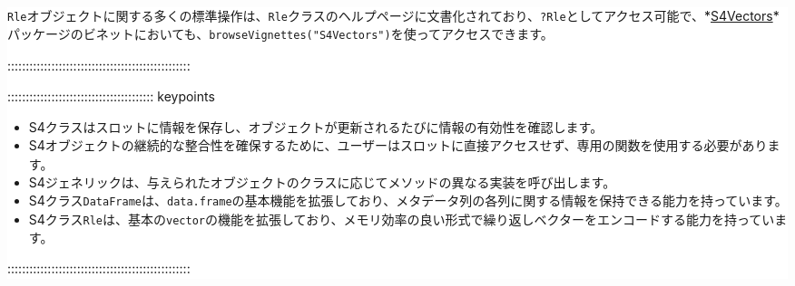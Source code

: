 `Rle`オブジェクトに関する多くの標準操作は、`Rle`クラスのヘルプページに文書化されており、`?Rle`としてアクセス可能で、*[S4Vectors](https://bioconductor.org/packages/3.19/S4Vectors)*パッケージのビネットにおいても、`browseVignettes("S4Vectors")`を使ってアクセスできます。

::::::::::::::::::::::::::::::::::::::::::::::::::

[r-package-methods]: https://stat.ethz.ch/R-manual/R-devel/library/methods/html/00Index.html
[book-advanced-r-s4]: https://adv-r.had.co.nz/S4.html
[glossary-s4-class]: reference.html#s4-class
[glossary-s4-method]: reference.html#s4-method
[glossary-s4-dispatch]: reference.html#s4-method-dispatch
[r-package-base]: https://stat.ethz.ch/R-manual/R-devel/library/base/html/00Index.html

:::::::::::::::::::::::::::::::::::::::: keypoints

- S4クラスはスロットに情報を保存し、オブジェクトが更新されるたびに情報の有効性を確認します。
- S4オブジェクトの継続的な整合性を確保するために、ユーザーはスロットに直接アクセスせず、専用の関数を使用する必要があります。
- S4ジェネリックは、与えられたオブジェクトのクラスに応じてメソッドの異なる実装を呼び出します。
- S4クラス`DataFrame`は、`data.frame`の基本機能を拡張しており、メタデータ列の各列に関する情報を保持できる能力を持っています。
- S4クラス`Rle`は、基本の`vector`の機能を拡張しており、メモリ効率の良い形式で繰り返しベクターをエンコードする能力を持っています。

::::::::::::::::::::::::::::::::::::::::::::::::::


